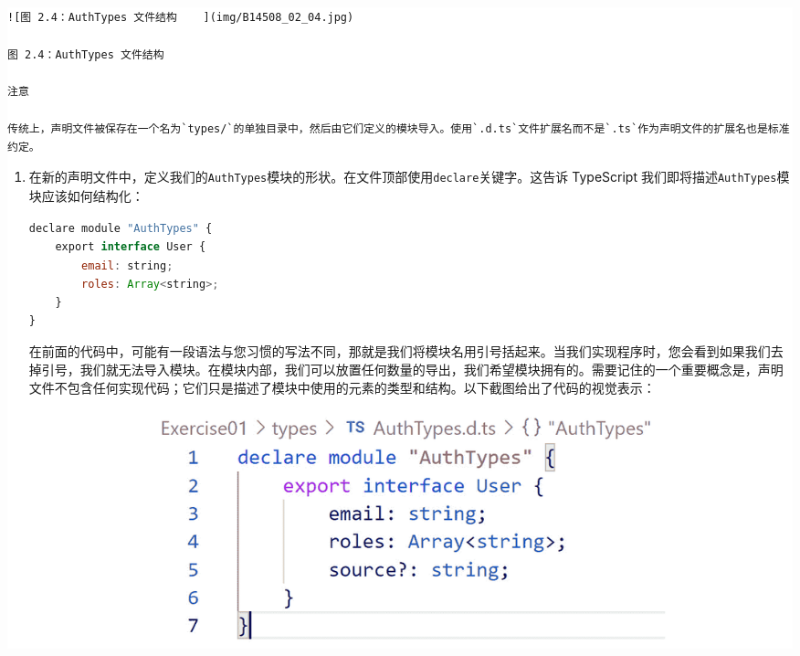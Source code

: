     ![图 2.4：AuthTypes 文件结构    ](img/B14508_02_04.jpg)

    图 2.4：AuthTypes 文件结构

    注意

    传统上，声明文件被保存在一个名为`types/`的单独目录中，然后由它们定义的模块导入。使用`.d.ts`文件扩展名而不是`.ts`作为声明文件的扩展名也是标准约定。

1.  在新的声明文件中，定义我们的`AuthTypes`模块的形状。在文件顶部使用`declare`关键字。这告诉 TypeScript 我们即将描述`AuthTypes`模块应该如何结构化：

    ```js
    declare module "AuthTypes" {
        export interface User {
            email: string;
            roles: Array<string>;
        }
    }
    ```

    在前面的代码中，可能有一段语法与您习惯的写法不同，那就是我们将模块名用引号括起来。当我们实现程序时，您会看到如果我们去掉引号，我们就无法导入模块。在模块内部，我们可以放置任何数量的导出，我们希望模块拥有的。需要记住的一个重要概念是，声明文件不包含任何实现代码；它们只是描述了模块中使用的元素的类型和结构。以下截图给出了代码的视觉表示：

    ![图 2.5：AuthTypes 接口    ](img/B14508_02_05.jpg)
